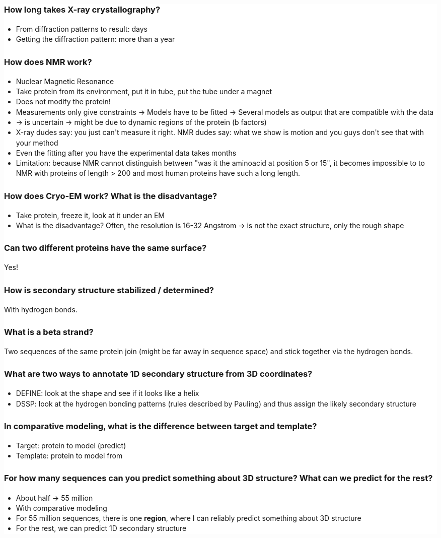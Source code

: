 ### How long takes X-ray crystallography?
- From diffraction patterns to result: days
- Getting the diffraction pattern: more than a year

### How does NMR work?
- Nuclear Magnetic Resonance
- Take protein from its environment, put it in tube, put the tube under a magnet
- Does not modify the protein!
- Measurements only give constraints -> Models have to be fitted -> Several models as output that are compatible with the data 
- -> is uncertain -> might be due to dynamic regions of the protein (b factors)
- X-ray dudes say: you just can't measure it right. NMR dudes say: what we show is motion and you guys don't see that with your method
- Even the fitting after you have the experimental data takes months
- Limitation: because NMR cannot distinguish between "was it the aminoacid at position 5 or 15", it becomes impossible to to NMR with proteins of length > 200 and most human proteins have such a long length.

### How does Cryo-EM work? What is the disadvantage?
- Take protein, freeze it, look at it under an EM
- What is the disadvantage? Often, the resolution is 16-32 Angstrom -> is not the exact structure, only the rough shape

### Can two different proteins have the same surface?
Yes!

### How is secondary structure stabilized / determined?
With hydrogen bonds.

### What is a beta strand?
Two sequences of the same protein join (might be far away in sequence space) and stick together via the hydrogen bonds.

### What are two ways to annotate 1D secondary structure from 3D coordinates?
- DEFINE: look at the shape and see if it looks like a helix
- DSSP: look at the hydrogen bonding patterns (rules described by Pauling) and thus assign the likely secondary structure

### In comparative modeling, what is the difference between target and template?
- Target: protein to model (predict)
- Template: protein to model from

### For how many sequences can you predict something about 3D structure? What can we predict for the rest?
- About half -> 55 million
- With comparative modeling
- For 55 million sequences, there is one **region**, where I can reliably predict something about 3D structure
- For the rest, we can predict 1D secondary structure
